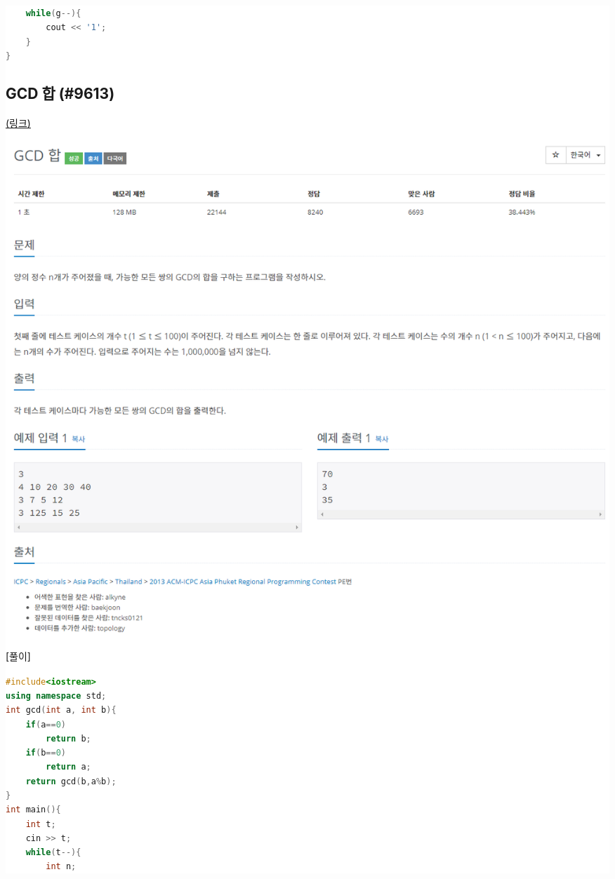 ```cpp
    while(g--){
        cout << '1';
    }
}
```

## GCD 합 (#9613)

[(링크)](https://www.acmicpc.net/problem/9613)

![9613](./images/5/9613.PNG)

[풀이]

```cpp
#include<iostream>
using namespace std;
int gcd(int a, int b){
    if(a==0)
        return b;
    if(b==0)
        return a;
    return gcd(b,a%b);
}
int main(){
    int t;
    cin >> t;
    while(t--){
        int n;
```
